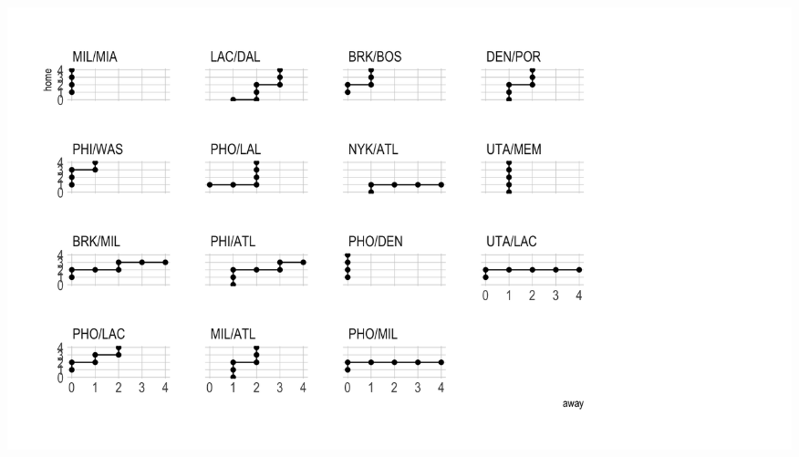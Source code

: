 <img src="/assets/images/2021-10-01-playoffs-upsets_files/figure-markdown_github/unnamed-chunk-18-1.png" width="672" />
